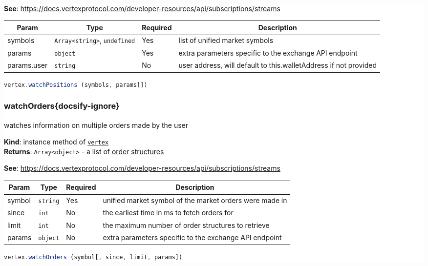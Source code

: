 **See**: https://docs.vertexprotocol.com/developer-resources/api/subscriptions/streams  

| Param | Type | Required | Description |
| --- | --- | --- | --- |
| symbols | <code>Array&lt;string&gt;</code>, <code>undefined</code> | Yes | list of unified market symbols |
| params | <code>object</code> | Yes | extra parameters specific to the exchange API endpoint |
| params.user | <code>string</code> | No | user address, will default to this.walletAddress if not provided |


```javascript
vertex.watchPositions (symbols, params[])
```


<a name="watchOrders" id="watchorders"></a>

### watchOrders{docsify-ignore}
watches information on multiple orders made by the user

**Kind**: instance method of [<code>vertex</code>](#vertex)  
**Returns**: <code>Array&lt;object&gt;</code> - a list of [order structures](https://docs.ccxt.com/#/?id=order-structure)

**See**: https://docs.vertexprotocol.com/developer-resources/api/subscriptions/streams  

| Param | Type | Required | Description |
| --- | --- | --- | --- |
| symbol | <code>string</code> | Yes | unified market symbol of the market orders were made in |
| since | <code>int</code> | No | the earliest time in ms to fetch orders for |
| limit | <code>int</code> | No | the maximum number of order structures to retrieve |
| params | <code>object</code> | No | extra parameters specific to the exchange API endpoint |


```javascript
vertex.watchOrders (symbol[, since, limit, params])
```

